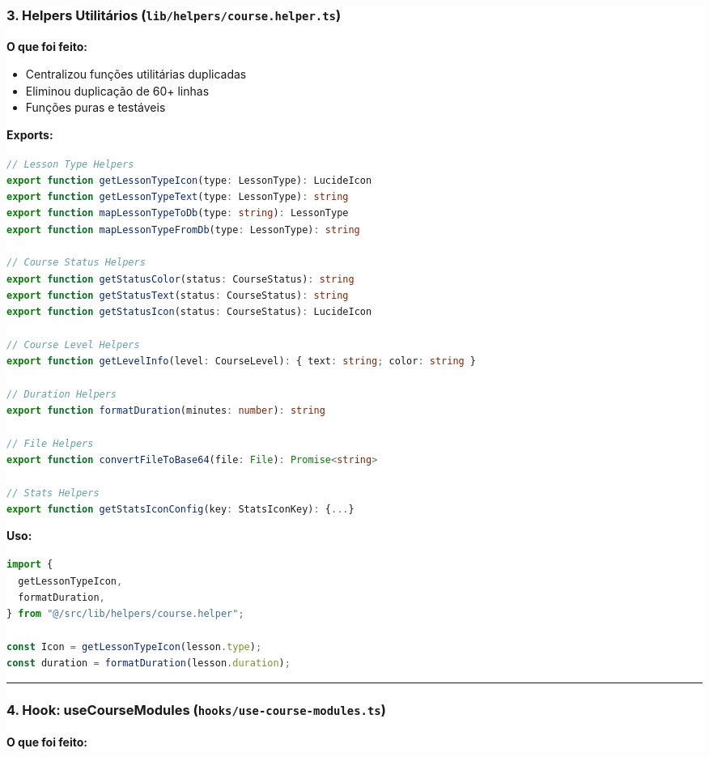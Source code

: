 
### 3. **Helpers Utilitários** (`lib/helpers/course.helper.ts`)

**O que foi feito:**

- Centralizou funções utilitárias duplicadas
- Eliminou duplicação de 60+ linhas
- Funções puras e testáveis

**Exports:**

```typescript
// Lesson Type Helpers
export function getLessonTypeIcon(type: LessonType): LucideIcon
export function getLessonTypeText(type: LessonType): string
export function mapLessonTypeToDb(type: string): LessonType
export function mapLessonTypeFromDb(type: LessonType): string

// Course Status Helpers
export function getStatusColor(status: CourseStatus): string
export function getStatusText(status: CourseStatus): string
export function getStatusIcon(status: CourseStatus): LucideIcon

// Course Level Helpers
export function getLevelInfo(level: CourseLevel): { text: string; color: string }

// Duration Helpers
export function formatDuration(minutes: number): string

// File Helpers
export function convertFileToBase64(file: File): Promise<string>

// Stats Helpers
export function getStatsIconConfig(key: StatsIconKey): {...}
```

**Uso:**

```typescript
import {
  getLessonTypeIcon,
  formatDuration,
} from "@/src/lib/helpers/course.helper";

const Icon = getLessonTypeIcon(lesson.type);
const duration = formatDuration(lesson.duration);
```

---

### 4. **Hook: useCourseModules** (`hooks/use-course-modules.ts`)

**O que foi feito:**
